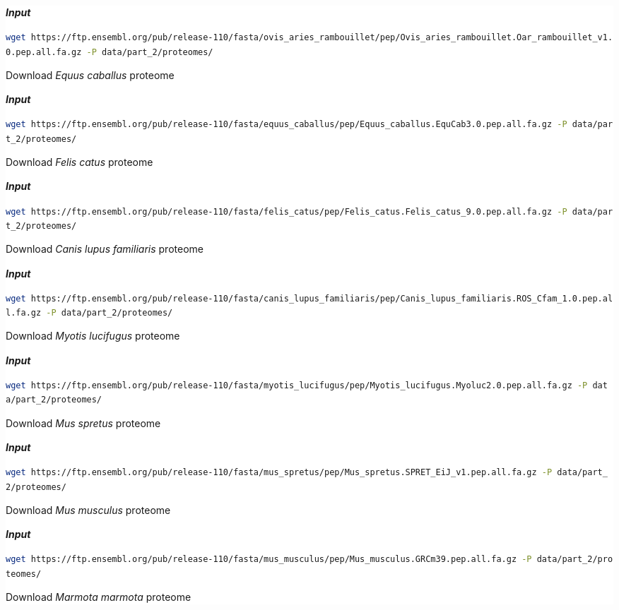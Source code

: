 **_Input_**

```bash
wget https://ftp.ensembl.org/pub/release-110/fasta/ovis_aries_rambouillet/pep/Ovis_aries_rambouillet.Oar_rambouillet_v1.0.pep.all.fa.gz -P data/part_2/proteomes/
```

Download *Equus caballus* proteome

**_Input_**

```bash
wget https://ftp.ensembl.org/pub/release-110/fasta/equus_caballus/pep/Equus_caballus.EquCab3.0.pep.all.fa.gz -P data/part_2/proteomes/
```

Download *Felis catus* proteome

**_Input_**

```bash
wget https://ftp.ensembl.org/pub/release-110/fasta/felis_catus/pep/Felis_catus.Felis_catus_9.0.pep.all.fa.gz -P data/part_2/proteomes/
```

Download *Canis lupus familiaris* proteome

**_Input_**

```bash
wget https://ftp.ensembl.org/pub/release-110/fasta/canis_lupus_familiaris/pep/Canis_lupus_familiaris.ROS_Cfam_1.0.pep.all.fa.gz -P data/part_2/proteomes/
```

Download *Myotis lucifugus* proteome

**_Input_**

```bash
wget https://ftp.ensembl.org/pub/release-110/fasta/myotis_lucifugus/pep/Myotis_lucifugus.Myoluc2.0.pep.all.fa.gz -P data/part_2/proteomes/
```

Download *Mus spretus* proteome

**_Input_**

```bash
wget https://ftp.ensembl.org/pub/release-110/fasta/mus_spretus/pep/Mus_spretus.SPRET_EiJ_v1.pep.all.fa.gz -P data/part_2/proteomes/
```

Download *Mus musculus* proteome

**_Input_**

```bash
wget https://ftp.ensembl.org/pub/release-110/fasta/mus_musculus/pep/Mus_musculus.GRCm39.pep.all.fa.gz -P data/part_2/proteomes/
```

Download *Marmota marmota* proteome
